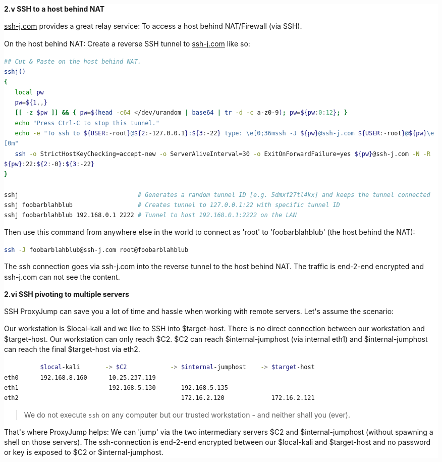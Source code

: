 <a id="ssh-j"></a>
**2.v SSH to a host behind NAT**

[ssh-j.com](http://ssh-j.com) provides a great relay service: To access a host behind NAT/Firewall (via SSH).

On the host behind NAT: Create a reverse SSH tunnel to [ssh-j.com](http://ssh-j.com) like so:
```sh
## Cut & Paste on the host behind NAT.
sshj()
{
   local pw
   pw=${1,,}
   [[ -z $pw ]] && { pw=$(head -c64 </dev/urandom | base64 | tr -d -c a-z0-9); pw=${pw:0:12}; }
   echo "Press Ctrl-C to stop this tunnel."
   echo -e "To ssh to ${USER:-root}@${2:-127.0.0.1}:${3:-22} type: \e[0;36mssh -J ${pw}@ssh-j.com ${USER:-root}@${pw}\e[0m"
   ssh -o StrictHostKeyChecking=accept-new -o ServerAliveInterval=30 -o ExitOnForwardFailure=yes ${pw}@ssh-j.com -N -R ${pw}:22:${2:-0}:${3:-22}
}

sshj                                 # Generates a random tunnel ID [e.g. 5dmxf27tl4kx] and keeps the tunnel connected
sshj foobarblahblub                  # Creates tunnel to 127.0.0.1:22 with specific tunnel ID
sshj foobarblahblub 192.168.0.1 2222 # Tunnel to host 192.168.0.1:2222 on the LAN
```

Then use this command from anywhere else in the world to connect as 'root' to 'foobarblahblub' (the host behind the NAT):
```sh
ssh -J foobarblahblub@ssh-j.com root@foobarblahblub
```
The ssh connection goes via ssh-j.com into the reverse tunnel to the host behind NAT. The traffic is end-2-end encrypted and ssh-j.com can not see the content.


<a id="ssh-pj"></a>
**2.vi SSH pivoting to multiple servers**

SSH ProxyJump can save you a lot of time and hassle when working with remote servers. Let's assume the scenario:  

Our workstation is $local-kali and we like to SSH into $target-host. There is no direct connection between our workstation and $target-host. Our workstation can only reach $C2. $C2 can reach $internal-jumphost (via internal eth1) and $internal-jumphost can reach the final $target-host via eth2.
```sh
          $local-kali       -> $C2            -> $internal-jumphost    -> $target-host
eth0      192.168.8.160      10.25.237.119             
eth1                         192.168.5.130       192.168.5.135
eth2                                             172.16.2.120             172.16.2.121
```

> We do not execute `ssh` on any computer but our trusted workstation - and neither shall you (ever).

That's where ProxyJump helps: We can 'jump' via the two intermediary servers $C2 and $internal-jumphost (without spawning a shell on those servers). The ssh-connection is end-2-end encrypted between our $local-kali and $target-host and no password or key is exposed to $C2 or $internal-jumphost.
